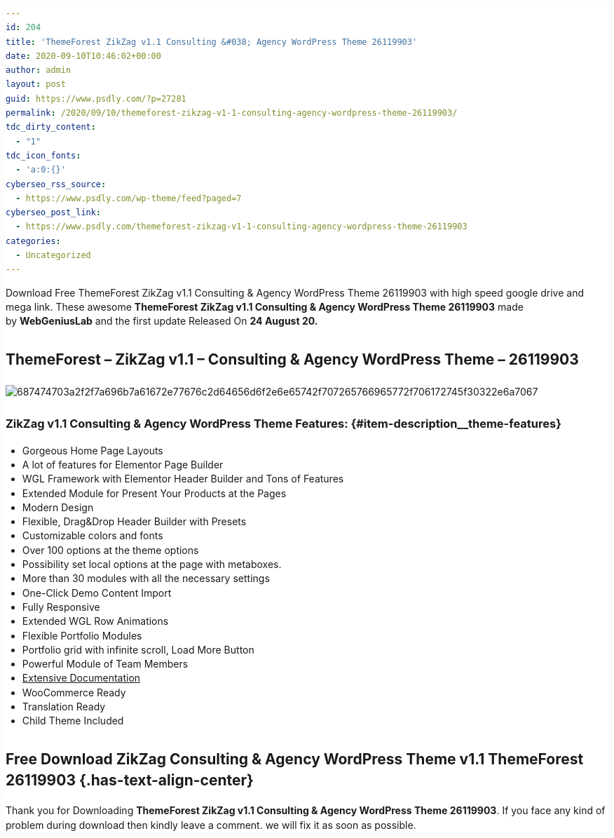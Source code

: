 ```yaml
---
id: 204
title: 'ThemeForest ZikZag v1.1 Consulting &#038; Agency WordPress Theme 26119903'
date: 2020-09-10T10:46:02+00:00
author: admin
layout: post
guid: https://www.psdly.com/?p=27281
permalink: /2020/09/10/themeforest-zikzag-v1-1-consulting-agency-wordpress-theme-26119903/
tdc_dirty_content:
  - "1"
tdc_icon_fonts:
  - 'a:0:{}'
cyberseo_rss_source:
  - https://www.psdly.com/wp-theme/feed?paged=7
cyberseo_post_link:
  - https://www.psdly.com/themeforest-zikzag-v1-1-consulting-agency-wordpress-theme-26119903
categories:
  - Uncategorized
---
```

Download Free ThemeForest ZikZag v1.1 Consulting & Agency WordPress Theme 26119903 with high speed google drive and mega link. These awesome&nbsp;**ThemeForest ZikZag v1.1 Consulting & Agency WordPress Theme 26119903**&nbsp;made by&nbsp;**WebGeniusLab**&nbsp;and the first update Released On **24 August 20.**

## **ThemeForest – ZikZag v1.1 – Consulting & Agency WordPress Theme – 26119903**<figure class="wp-block-image size-large is-resized">

<img loading="lazy" src="https://camo.envatousercontent.com/60a40874aa207a528f13f46e183cd5468fbeb247/687474703a2f2f7a696b7a61672e77676c2d64656d6f2e6e65742f707265766965772f706172745f30322e6a7067" alt="687474703a2f2f7a696b7a61672e77676c2d64656d6f2e6e65742f707265766965772f706172745f30322e6a7067" width="950" height="5490" title="ThemeForest ZikZag v1.1 Consulting & Agency WordPress Theme 26119903 2" /> </figure> 

### **ZikZag v1.1 Consulting & Agency WordPress Theme Features:** {#item-description__theme-features}

  * Gorgeous Home Page Layouts
  * A lot of features for Elementor Page Builder
  * WGL Framework with Elementor Header Builder and Tons of Features
  * Extended Module for Present Your Products at the Pages
  * Modern Design
  * Flexible, Drag&Drop Header Builder with Presets
  * Customizable colors and fonts
  * Over 100 options at the theme options
  * Possibility set local options at the page with metaboxes.
  * More than 30 modules with all the necessary settings
  * One-Click Demo Content Import
  * Fully Responsive
  * Extended WGL Row Animations
  * Flexible Portfolio Modules
  * Portfolio grid with infinite scroll, Load More Button
  * Powerful Module of Team Members
  * <a href="http://zikzag.wgl-demo.net/doc/" rel="nofollow noopener noreferrer" target="_blank">Extensive Documentation</a>
  * WooCommerce Ready
  * Translation Ready
  * Child Theme Included

## **Free Download ZikZag Consulting & Agency WordPress Theme v1.1 ThemeForest 26119903** {.has-text-align-center}

Thank you for Downloading&nbsp;**ThemeForest ZikZag v1.1 Consulting & Agency WordPress Theme 26119903**. If you face any kind of problem during download then kindly leave a comment. we will fix it as soon as possible.